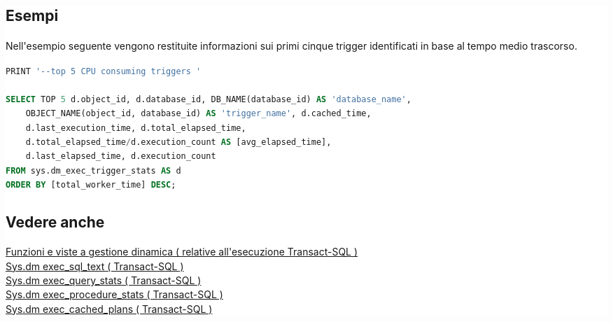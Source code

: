   
## <a name="examples"></a>Esempi  
 Nell'esempio seguente vengono restituite informazioni sui primi cinque trigger identificati in base al tempo medio trascorso.  
  
```sql  
PRINT '--top 5 CPU consuming triggers '  
  
SELECT TOP 5 d.object_id, d.database_id, DB_NAME(database_id) AS 'database_name',   
    OBJECT_NAME(object_id, database_id) AS 'trigger_name', d.cached_time,  
    d.last_execution_time, d.total_elapsed_time,   
    d.total_elapsed_time/d.execution_count AS [avg_elapsed_time],   
    d.last_elapsed_time, d.execution_count  
FROM sys.dm_exec_trigger_stats AS d  
ORDER BY [total_worker_time] DESC;  
```  
  
## <a name="see-also"></a>Vedere anche  
 [Funzioni e viste a gestione dinamica &#40; relative all'esecuzione Transact-SQL &#41;](../../relational-databases/system-dynamic-management-views/execution-related-dynamic-management-views-and-functions-transact-sql.md)   
 [Sys.dm exec_sql_text &#40; Transact-SQL &#41;](../../relational-databases/system-dynamic-management-views/sys-dm-exec-sql-text-transact-sql.md)   
 [Sys.dm exec_query_stats &#40; Transact-SQL &#41;](../../relational-databases/system-dynamic-management-views/sys-dm-exec-query-stats-transact-sql.md)   
  [Sys.dm exec_procedure_stats &#40; Transact-SQL &#41;](../../relational-databases/system-dynamic-management-views/sys-dm-exec-procedure-stats-transact-sql.md)   
 [Sys.dm exec_cached_plans &#40; Transact-SQL &#41;](../../relational-databases/system-dynamic-management-views/sys-dm-exec-cached-plans-transact-sql.md)  
  
  

